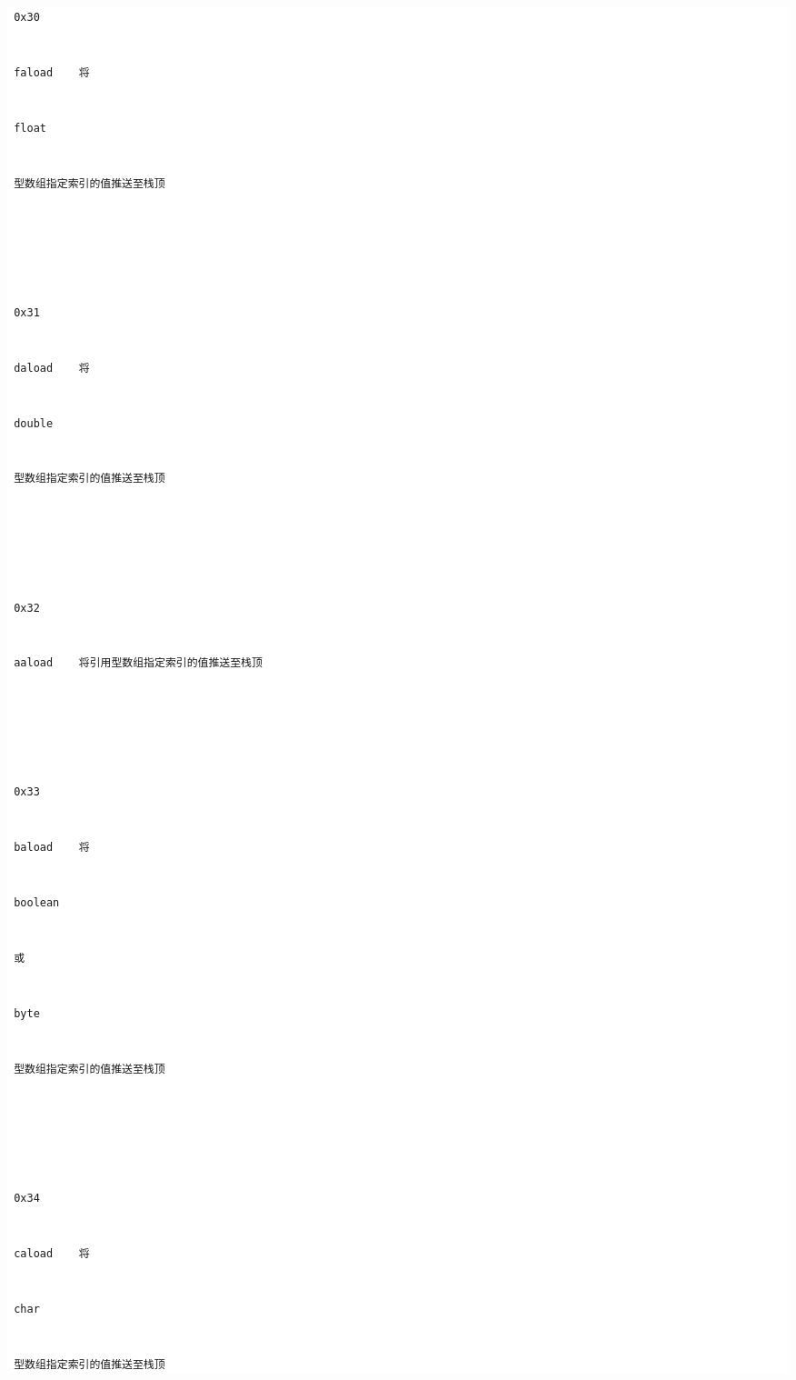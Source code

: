     
     0x30
    
    
     faload    将
    
    
     float
    
    
     型数组指定索引的值推送至栈顶
    
   
  
  
   
    
     0x31
    
    
     daload    将
    
    
     double
    
    
     型数组指定索引的值推送至栈顶
    
   
  
  
   
    
     0x32
    
    
     aaload    将引用型数组指定索引的值推送至栈顶
    
   
  
  
   
    
     0x33
    
    
     baload    将
    
    
     boolean
    
    
     或
    
    
     byte
    
    
     型数组指定索引的值推送至栈顶
    
   
  
  
   
    
     0x34
    
    
     caload    将
    
    
     char
    
    
     型数组指定索引的值推送至栈顶
    